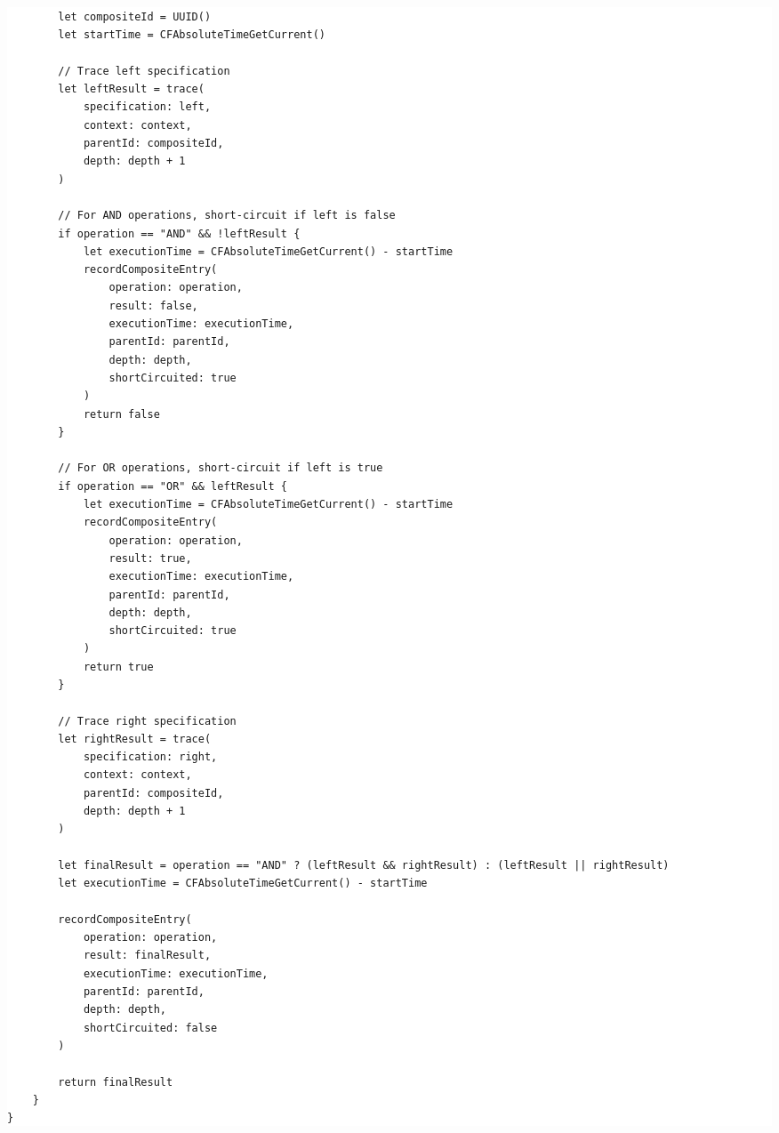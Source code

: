 ````
        let compositeId = UUID()
        let startTime = CFAbsoluteTimeGetCurrent()

        // Trace left specification
        let leftResult = trace(
            specification: left,
            context: context,
            parentId: compositeId,
            depth: depth + 1
        )

        // For AND operations, short-circuit if left is false
        if operation == "AND" && !leftResult {
            let executionTime = CFAbsoluteTimeGetCurrent() - startTime
            recordCompositeEntry(
                operation: operation,
                result: false,
                executionTime: executionTime,
                parentId: parentId,
                depth: depth,
                shortCircuited: true
            )
            return false
        }

        // For OR operations, short-circuit if left is true
        if operation == "OR" && leftResult {
            let executionTime = CFAbsoluteTimeGetCurrent() - startTime
            recordCompositeEntry(
                operation: operation,
                result: true,
                executionTime: executionTime,
                parentId: parentId,
                depth: depth,
                shortCircuited: true
            )
            return true
        }

        // Trace right specification
        let rightResult = trace(
            specification: right,
            context: context,
            parentId: compositeId,
            depth: depth + 1
        )

        let finalResult = operation == "AND" ? (leftResult && rightResult) : (leftResult || rightResult)
        let executionTime = CFAbsoluteTimeGetCurrent() - startTime

        recordCompositeEntry(
            operation: operation,
            result: finalResult,
            executionTime: executionTime,
            parentId: parentId,
            depth: depth,
            shortCircuited: false
        )

        return finalResult
    }
}
````